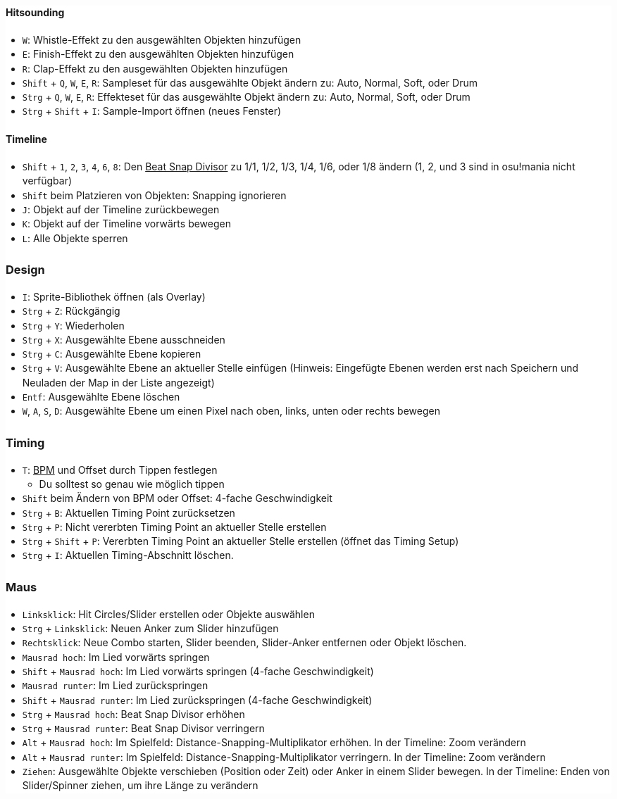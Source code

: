 #### Hitsounding

- `W`: Whistle-Effekt zu den ausgewählten Objekten hinzufügen
- `E`: Finish-Effekt zu den ausgewählten Objekten hinzufügen
- `R`: Clap-Effekt zu den ausgewählten Objekten hinzufügen
- `Shift` + `Q`, `W`, `E`, `R`: Sampleset für das ausgewählte Objekt ändern zu: Auto, Normal, Soft, oder Drum
- `Strg` + `Q`, `W`, `E`, `R`: Effekteset für das ausgewählte Objekt ändern zu: Auto, Normal, Soft, oder Drum
- `Strg` + `Shift` + `I`: Sample-Import öffnen (neues Fenster)

#### Timeline

- `Shift` + `1`, `2`, `3`, `4`, `6`, `8`: Den [Beat Snap Divisor](/wiki/Beatmap_Editor/Beat_Snap_Divisor) zu 1/1, 1/2, 1/3, 1/4, 1/6, oder 1/8 ändern (1, 2, und 3 sind in osu!mania nicht verfügbar)
- `Shift` beim Platzieren von Objekten: Snapping ignorieren
- `J`: Objekt auf der Timeline zurückbewegen
- `K`: Objekt auf der Timeline vorwärts bewegen
- `L`: Alle Objekte sperren

### Design

- `I`: Sprite-Bibliothek öffnen (als Overlay)
- `Strg` + `Z`: Rückgängig
- `Strg` + `Y`: Wiederholen
- `Strg` + `X`: Ausgewählte Ebene ausschneiden
- `Strg` + `C`: Ausgewählte Ebene kopieren
- `Strg` + `V`: Ausgewählte Ebene an aktueller Stelle einfügen (Hinweis: Eingefügte Ebenen werden erst nach Speichern und Neuladen der Map in der Liste angezeigt)
- `Entf`: Ausgewählte Ebene löschen
- `W`, `A`, `S`, `D`: Ausgewählte Ebene um einen Pixel nach oben, links, unten oder rechts bewegen

### Timing

- `T`: [BPM](/wiki/BPM) und Offset durch Tippen festlegen
  - Du solltest so genau wie möglich tippen
- `Shift` beim Ändern von BPM oder Offset: 4-fache Geschwindigkeit
- `Strg` + `B`: Aktuellen Timing Point zurücksetzen
- `Strg` + `P`: Nicht vererbten Timing Point an aktueller Stelle erstellen
- `Strg` + `Shift` + `P`: Vererbten Timing Point an aktueller Stelle erstellen (öffnet das Timing Setup)
- `Strg` + `I`: Aktuellen Timing-Abschnitt löschen.

### Maus

- `Linksklick`: Hit Circles/Slider erstellen oder Objekte auswählen
- `Strg` + `Linksklick`: Neuen Anker zum Slider hinzufügen
- `Rechtsklick`: Neue Combo starten, Slider beenden, Slider-Anker entfernen oder Objekt löschen.
- `Mausrad hoch`: Im Lied vorwärts springen
- `Shift` + `Mausrad hoch`: Im Lied vorwärts springen (4-fache Geschwindigkeit)
- `Mausrad runter`: Im Lied zurückspringen
- `Shift` + `Mausrad runter`: Im Lied zurückspringen (4-fache Geschwindigkeit)
- `Strg` + `Mausrad hoch`: Beat Snap Divisor erhöhen
- `Strg` + `Mausrad runter`: Beat Snap Divisor verringern
- `Alt` + `Mausrad hoch`: Im Spielfeld: Distance-Snapping-Multiplikator erhöhen. In der Timeline: Zoom verändern
- `Alt` + `Mausrad runter`: Im Spielfeld: Distance-Snapping-Multiplikator verringern. In der Timeline: Zoom verändern
- `Ziehen`: Ausgewählte Objekte verschieben (Position oder Zeit) oder Anker in einem Slider bewegen. In der Timeline: Enden von Slider/Spinner ziehen, um ihre Länge zu verändern
